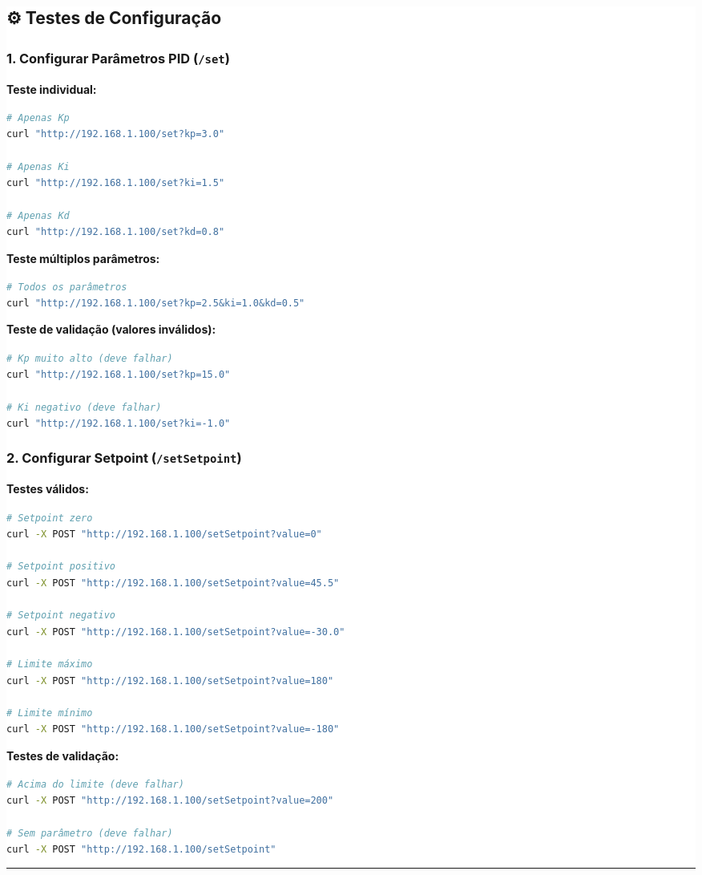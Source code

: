 
## ⚙️ Testes de Configuração

### 1. Configurar Parâmetros PID (`/set`)

**Teste individual:**
```bash
# Apenas Kp
curl "http://192.168.1.100/set?kp=3.0"

# Apenas Ki  
curl "http://192.168.1.100/set?ki=1.5"

# Apenas Kd
curl "http://192.168.1.100/set?kd=0.8"
```

**Teste múltiplos parâmetros:**
```bash
# Todos os parâmetros
curl "http://192.168.1.100/set?kp=2.5&ki=1.0&kd=0.5"
```

**Teste de validação (valores inválidos):**
```bash
# Kp muito alto (deve falhar)
curl "http://192.168.1.100/set?kp=15.0"

# Ki negativo (deve falhar)
curl "http://192.168.1.100/set?ki=-1.0"
```

### 2. Configurar Setpoint (`/setSetpoint`)

**Testes válidos:**
```bash
# Setpoint zero
curl -X POST "http://192.168.1.100/setSetpoint?value=0"

# Setpoint positivo
curl -X POST "http://192.168.1.100/setSetpoint?value=45.5"

# Setpoint negativo
curl -X POST "http://192.168.1.100/setSetpoint?value=-30.0"

# Limite máximo
curl -X POST "http://192.168.1.100/setSetpoint?value=180"

# Limite mínimo
curl -X POST "http://192.168.1.100/setSetpoint?value=-180"
```

**Testes de validação:**
```bash
# Acima do limite (deve falhar)
curl -X POST "http://192.168.1.100/setSetpoint?value=200"

# Sem parâmetro (deve falhar)
curl -X POST "http://192.168.1.100/setSetpoint"
```

---